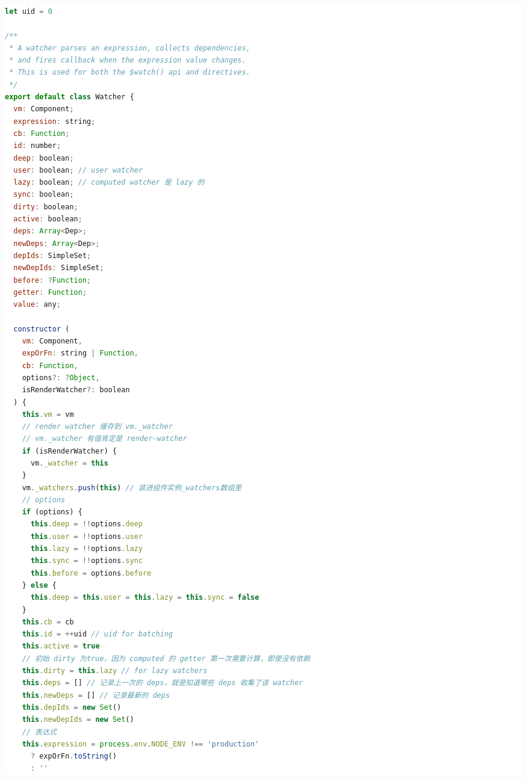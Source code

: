 ```js
let uid = 0

/**
 * A watcher parses an expression, collects dependencies,
 * and fires callback when the expression value changes.
 * This is used for both the $watch() api and directives.
 */
export default class Watcher {
  vm: Component;
  expression: string;
  cb: Function;
  id: number;
  deep: boolean;
  user: boolean; // user watcher
  lazy: boolean; // computed watcher 是 lazy 的
  sync: boolean;
  dirty: boolean;
  active: boolean;
  deps: Array<Dep>;
  newDeps: Array<Dep>;
  depIds: SimpleSet;
  newDepIds: SimpleSet;
  before: ?Function;
  getter: Function;
  value: any;

  constructor (
    vm: Component,
    expOrFn: string | Function,
    cb: Function,
    options?: ?Object,
    isRenderWatcher?: boolean
  ) {
    this.vm = vm
    // render watcher 缓存到 vm._watcher
    // vm._watcher 有值肯定是 render-watcher
    if (isRenderWatcher) {
      vm._watcher = this
    }
    vm._watchers.push(this) // 装进组件实例_watchers数组里
    // options
    if (options) {
      this.deep = !!options.deep
      this.user = !!options.user
      this.lazy = !!options.lazy
      this.sync = !!options.sync
      this.before = options.before
    } else {
      this.deep = this.user = this.lazy = this.sync = false
    }
    this.cb = cb
    this.id = ++uid // uid for batching
    this.active = true
    // 初始 dirty 为true，因为 computed 的 getter 第一次需要计算，即使没有依赖
    this.dirty = this.lazy // for lazy watchers
    this.deps = [] // 记录上一次的 deps，就是知道哪些 deps 收集了该 watcher
    this.newDeps = [] // 记录最新的 deps
    this.depIds = new Set()
    this.newDepIds = new Set()
    // 表达式
    this.expression = process.env.NODE_ENV !== 'production'
      ? expOrFn.toString()
      : ''
```